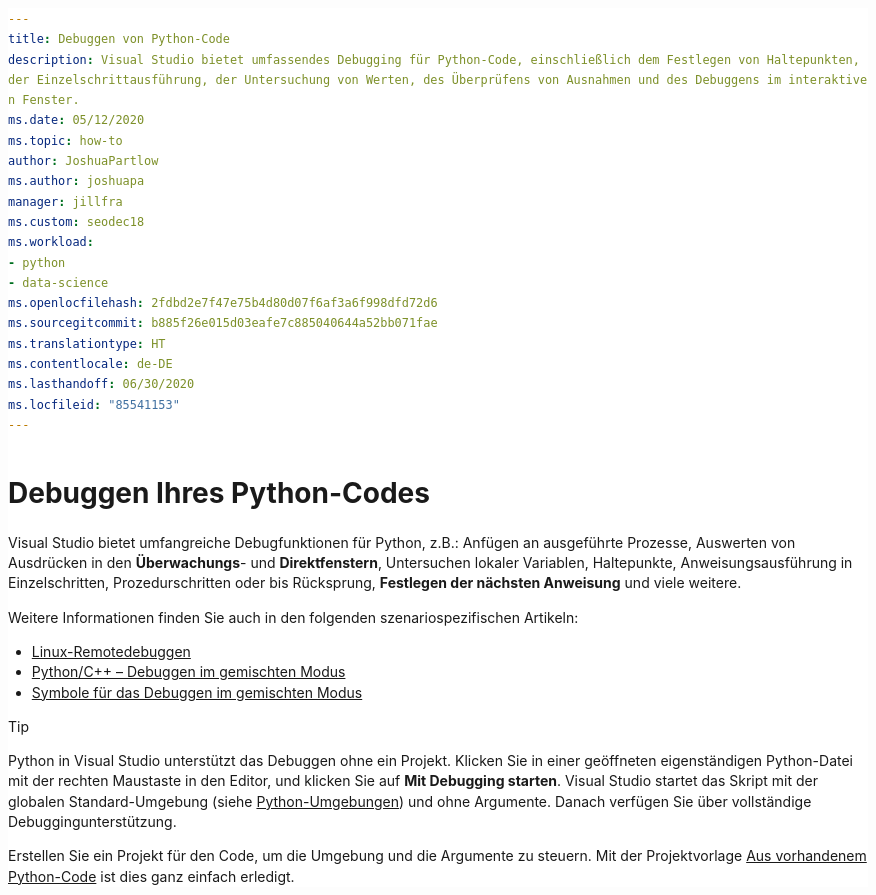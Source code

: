```yaml
---
title: Debuggen von Python-Code
description: Visual Studio bietet umfassendes Debugging für Python-Code, einschließlich dem Festlegen von Haltepunkten, der Einzelschrittausführung, der Untersuchung von Werten, des Überprüfens von Ausnahmen und des Debuggens im interaktiven Fenster.
ms.date: 05/12/2020
ms.topic: how-to
author: JoshuaPartlow
ms.author: joshuapa
manager: jillfra
ms.custom: seodec18
ms.workload:
- python
- data-science
ms.openlocfilehash: 2fdbd2e7f47e75b4d80d07f6af3a6f998dfd72d6
ms.sourcegitcommit: b885f26e015d03eafe7c885040644a52bb071fae
ms.translationtype: HT
ms.contentlocale: de-DE
ms.lasthandoff: 06/30/2020
ms.locfileid: "85541153"
---
```

# <a name="debug-your-python-code"></a>Debuggen Ihres Python-Codes

Visual Studio bietet umfangreiche Debugfunktionen für Python, z.B.: Anfügen an ausgeführte Prozesse, Auswerten von Ausdrücken in den **Überwachungs**- und **Direktfenstern**, Untersuchen lokaler Variablen, Haltepunkte, Anweisungsausführung in Einzelschritten, Prozedurschritten oder bis Rücksprung, **Festlegen der nächsten Anweisung** und viele weitere.

Weitere Informationen finden Sie auch in den folgenden szenariospezifischen Artikeln:

- [Linux-Remotedebuggen](debugging-python-code-on-remote-linux-machines.md)
- [Python/C++ – Debuggen im gemischten Modus](debugging-mixed-mode-c-cpp-python-in-visual-studio.md)
- [Symbole für das Debuggen im gemischten Modus](debugging-symbols-for-mixed-mode-c-cpp-python.md)

<a name="debugging-without-a-project"></a>

> [!Tip]
> Python in Visual Studio unterstützt das Debuggen ohne ein Projekt. Klicken Sie in einer geöffneten eigenständigen Python-Datei mit der rechten Maustaste in den Editor, und klicken Sie auf **Mit Debugging starten**. Visual Studio startet das Skript mit der globalen Standard-Umgebung (siehe [Python-Umgebungen](managing-python-environments-in-visual-studio.md)) und ohne Argumente. Danach verfügen Sie über vollständige Debuggingunterstützung.
>
> Erstellen Sie ein Projekt für den Code, um die Umgebung und die Argumente zu steuern. Mit der Projektvorlage [Aus vorhandenem Python-Code](managing-python-projects-in-visual-studio.md#create-a-project-from-existing-files) ist dies ganz einfach erledigt.

<a name="debugging-with-a-project"></a>
